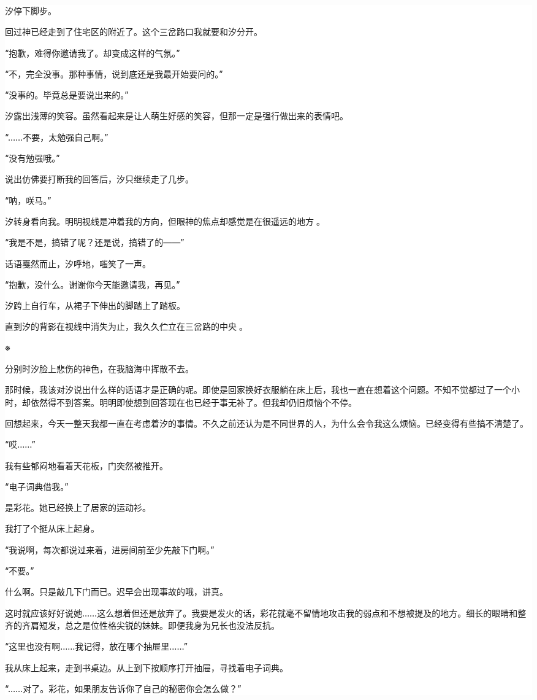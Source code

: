 汐停下脚步。

回过神已经走到了住宅区的附近了。这个三岔路口我就要和汐分开。

“抱歉，难得你邀请我了。却变成这样的气氛。”

“不，完全没事。那种事情，说到底还是我最开始要问的。”

“没事的。毕竟总是要说出来的。”

汐露出浅薄的笑容。虽然看起来是让人萌生好感的笑容，但那一定是强行做出来的表情吧。

“……不要，太勉强自己啊。”

“没有勉强哦。”

说出仿佛要打断我的回答后，汐只继续走了几步。

“呐，咲马。”

汐转身看向我。明明视线是冲着我的方向，但眼神的焦点却感觉是在很遥远的地方 。

“我是不是，搞错了呢？还是说，搞错了的——”

话语戛然而止，汐呼地，嗤笑了一声。

“抱歉，没什么。谢谢你今天能邀请我，再见。”

汐跨上自行车，从裙子下伸出的脚踏上了踏板。

直到汐的背影在视线中消失为止，我久久伫立在三岔路的中央 。

※

分别时汐脸上悲伤的神色，在我脑海中挥散不去。

那时候，我该对汐说出什么样的话语才是正确的呢。即使是回家换好衣服躺在床上后，我也一直在想着这个问题。不知不觉都过了一个小时，却依然得不到答案。明明即使想到回答现在也已经于事无补了。但我却仍旧烦恼个不停。

回想起来，今天一整天我都一直在考虑着汐的事情。不久之前还认为是不同世界的人，为什么会令我这么烦恼。已经变得有些搞不清楚了。

“哎……”

我有些郁闷地看着天花板，门突然被推开。

“电子词典借我。”

是彩花。她已经换上了居家的运动衫。

我打了个挺从床上起身。

“我说啊，每次都说过来着，进房间前至少先敲下门啊。”

“不要。”

什么啊。只是敲几下门而已。迟早会出现事故的哦，讲真。

这时就应该好好说她……这么想着但还是放弃了。我要是发火的话，彩花就毫不留情地攻击我的弱点和不想被提及的地方。细长的眼睛和整齐的齐肩短发，总之是位性格尖锐的妹妹。即便我身为兄长也没法反抗。

“这里也没有啊……我记得，放在哪个抽屉里……”

我从床上起来，走到书桌边。从上到下按顺序打开抽屉，寻找着电子词典。

“……对了。彩花，如果朋友告诉你了自己的秘密你会怎么做？”
